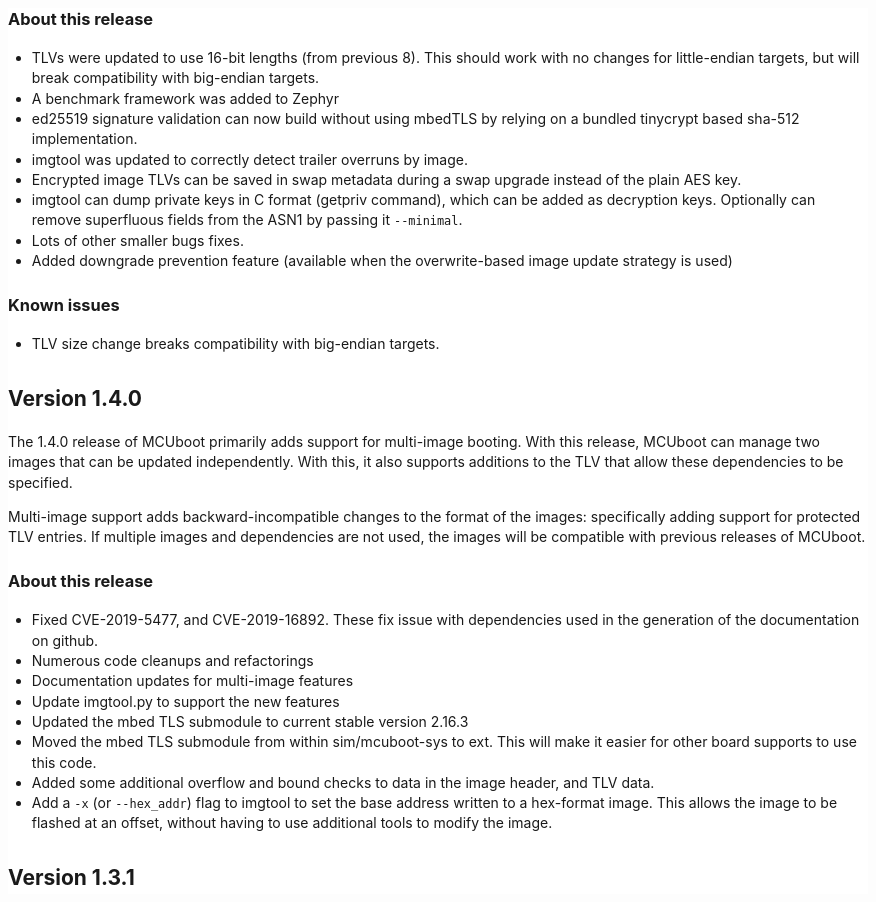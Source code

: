 ### About this release

- TLVs were updated to use 16-bit lengths (from previous 8). This
  should work with no changes for little-endian targets, but will
  break compatibility with big-endian targets.
- A benchmark framework was added to Zephyr
- ed25519 signature validation can now build without using mbedTLS
  by relying on a bundled tinycrypt based sha-512 implementation.
- imgtool was updated to correctly detect trailer overruns by image.
- Encrypted image TLVs can be saved in swap metadata during a swap
  upgrade instead of the plain AES key.
- imgtool can dump private keys in C format (getpriv command), which
  can be added as decryption keys. Optionally can remove superfluous
  fields from the ASN1 by passing it `--minimal`.
- Lots of other smaller bugs fixes.
- Added downgrade prevention feature (available when the overwrite-based
  image update strategy is used)

### Known issues

- TLV size change breaks compatibility with big-endian targets.

## Version 1.4.0

The 1.4.0 release of MCUboot primarily adds support for multi-image
booting.  With this release, MCUboot can manage two images that can be
updated independently.  With this, it also supports additions to the
TLV that allow these dependencies to be specified.

Multi-image support adds backward-incompatible changes to the format
of the images: specifically adding support for protected TLV entries.
If multiple images and dependencies are not used, the images will be
compatible with previous releases of MCUboot.

### About this release

- Fixed CVE-2019-5477, and CVE-2019-16892.  These fix issue with
  dependencies used in the generation of the documentation on github.
- Numerous code cleanups and refactorings
- Documentation updates for multi-image features
- Update imgtool.py to support the new features
- Updated the mbed TLS submodule to current stable version 2.16.3
- Moved the mbed TLS submodule from within sim/mcuboot-sys to ext.
  This will make it easier for other board supports to use this code.
- Added some additional overflow and bound checks to data in the image
  header, and TLV data.
- Add a `-x` (or `--hex_addr`) flag to imgtool to set the base address
  written to a hex-format image.  This allows the image to be flashed
  at an offset, without having to use additional tools to modify the
  image.

## Version 1.3.1

